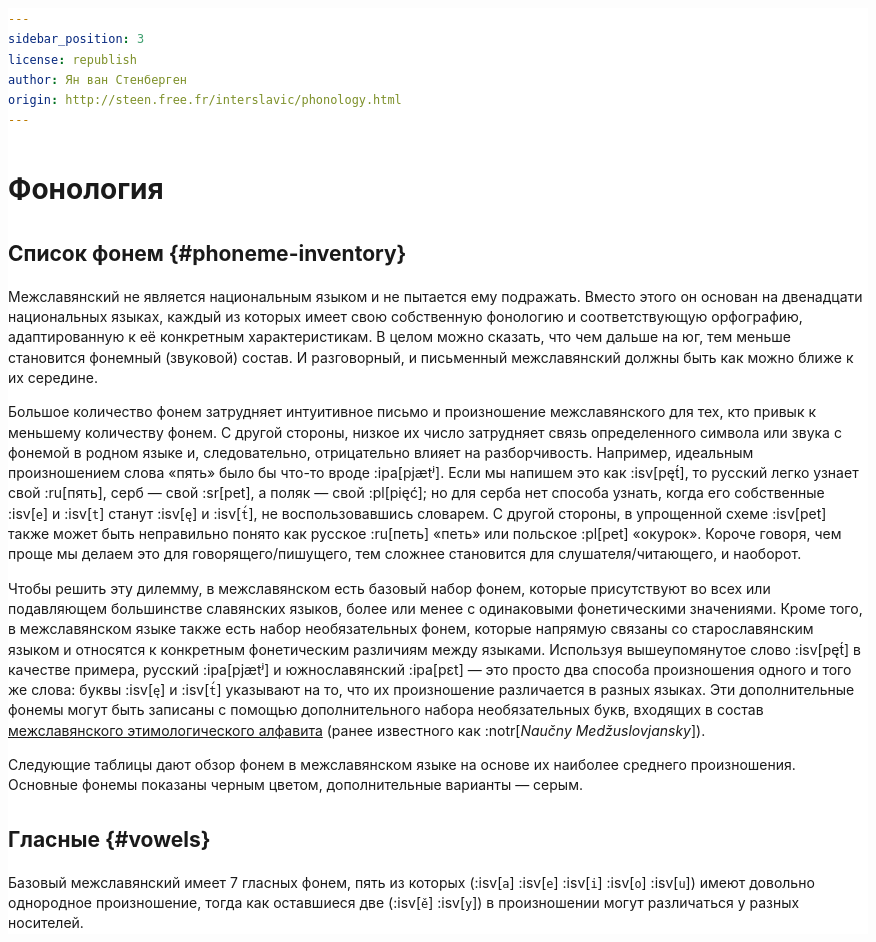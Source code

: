 ```yaml
---
sidebar_position: 3
license: republish
author: Ян ван Стенберген
origin: http://steen.free.fr/interslavic/phonology.html
---
```


# Фонология

## Список фонем \{#phoneme-inventory}

Межславянский не является национальным языком и не пытается ему подражать.
Вместо этого он основан на двенадцати национальных языках, каждый из которых имеет свою собственную фонологию и соответствующую орфографию, адаптированную к её конкретным характеристикам.
В целом можно сказать, что чем дальше на юг, тем меньше становится фонемный (звуковой) состав.
И разговорный, и письменный межславянский должны быть как можно ближе к их середине.

Большое количество фонем затрудняет интуитивное письмо и произношение межславянского для тех, кто привык к меньшему количеству фонем.
С другой стороны, низкое их число затрудняет связь определенного символа или звука с фонемой в родном языке и, следовательно, отрицательно влияет на разборчивость.
Например, идеальным произношением слова «пять» было бы что-то вроде :ipa[pjætʲ].
Если мы напишем это как :isv[pęt́], то русский легко узнает свой :ru[пять], серб — свой :sr[pet], а поляк — свой :pl[pięć]; но для серба нет способа узнать, когда его собственные :isv[`e`] и :isv[`t`] станут :isv[`ę`] и :isv[`t́`], не воспользовавшись словарем.
С другой стороны, в упрощенной схеме :isv[pet] также может быть неправильно понято как русское :ru[петь] «петь» или польское :pl[pet] «окурок».
Короче говоря, чем проще мы делаем это для говорящего/пишущего, тем сложнее становится для слушателя/читающего, и наоборот.

Чтобы решить эту дилемму, в межславянском есть базовый набор фонем, которые присутствуют во всех или подавляющем большинстве славянских языков, более или менее с одинаковыми фонетическими значениями.
Кроме того, в межславянском языке также есть набор необязательных фонем, которые напрямую связаны со старославянским языком и относятся к конкретным фонетическим различиям между языками.
Используя вышеупомянутое слово :isv[pęt́] в качестве примера, русский :ipa[pjætʲ] и южнославянский :ipa[pɛt] — это просто два способа произношения одного и того же слова: буквы :isv[`ę`] и :isv[`t́`] указывают на то, что их произношение различается в разных языках.
Эти дополнительные фонемы могут быть записаны с помощью дополнительного набора необязательных букв, входящих в состав [межславянского этимологического алфавита][1] (ранее известного как :notr[_Naučny Medžuslovjansky_]).

Следующие таблицы дают обзор фонем в межславянском языке на основе их наиболее среднего произношения.
Основные фонемы показаны черным цветом, дополнительные варианты — серым.

## Гласные \{#vowels}

Базовый межславянский имеет 7 гласных фонем, пять из которых (:isv[`a`] :isv[`e`] :isv[`i`] :isv[`o`] :isv[`u`]) имеют довольно однородное произношение, тогда как оставшиеся две (:isv[`ě`] :isv[`y`]) в произношении могут различаться у разных носителей.


[1]: orthography.md#etymological-alphabet